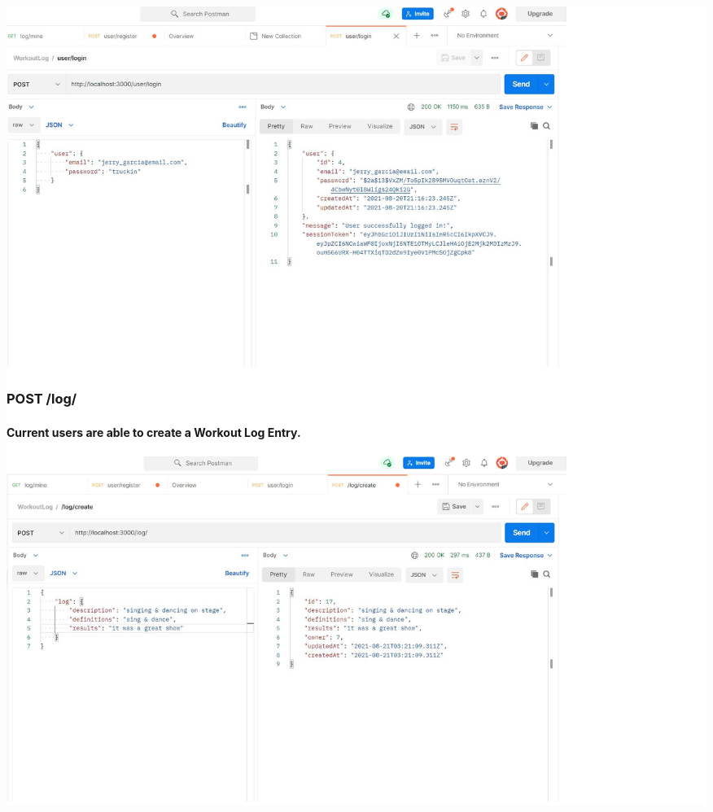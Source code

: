 <img src = "assets/login_user.JPG" width=80%>


### __POST__ /log/
#### Current users are able to create a Workout Log Entry.
<img src = "assets/create_log_wol.JPG" width=80%>
